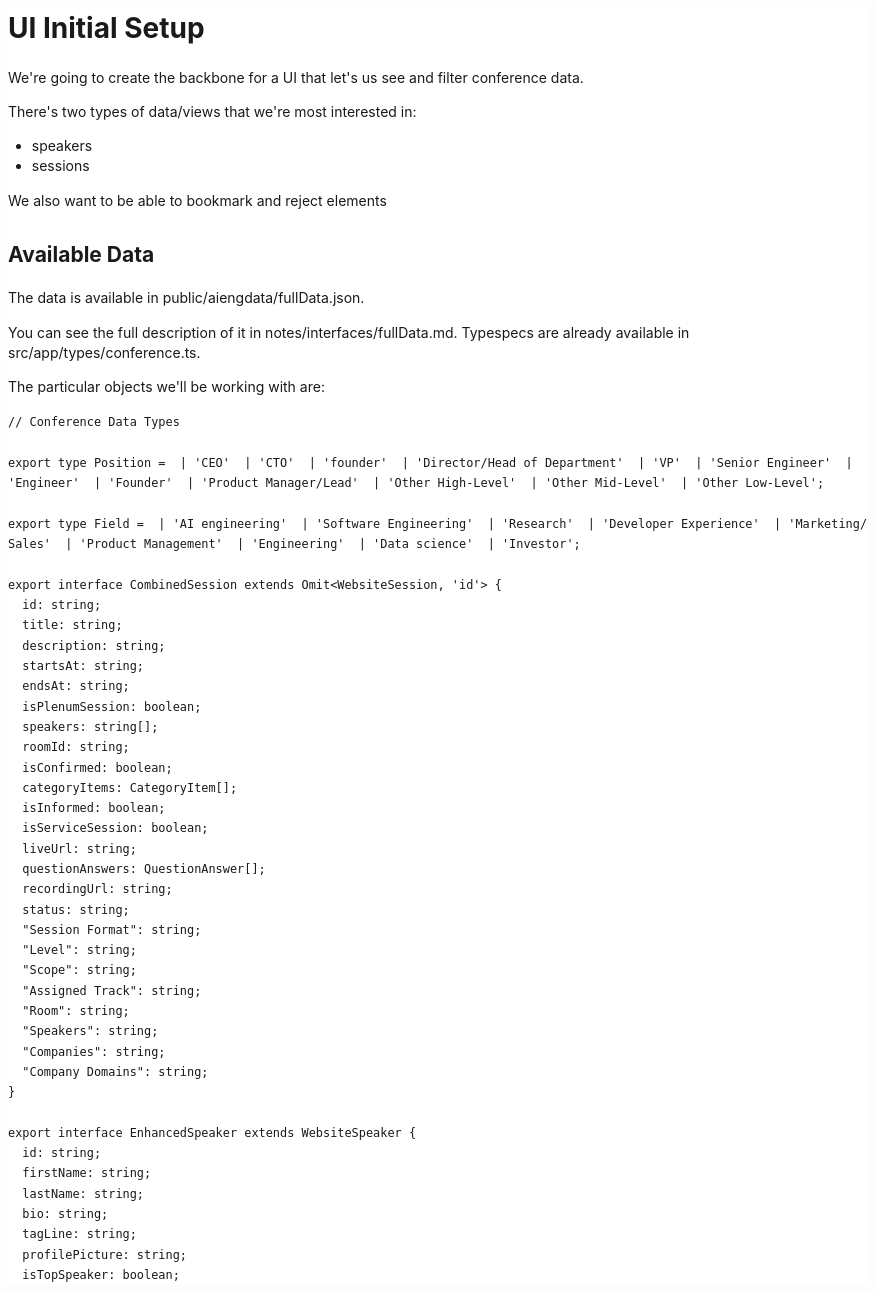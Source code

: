 # UI Initial Setup

We're going to create the backbone for a UI that let's us see and filter conference data.

There's two types of data/views that we're most interested in:
* speakers
* sessions

We also want to be able to bookmark and reject elements

## Available Data
The data is available in public/aiengdata/fullData.json.

You can see the full description of it in notes/interfaces/fullData.md. Typespecs are already available in src/app/types/conference.ts.

The particular objects we'll be working with are:

```
// Conference Data Types

export type Position =  | 'CEO'  | 'CTO'  | 'founder'  | 'Director/Head of Department'  | 'VP'  | 'Senior Engineer'  | 'Engineer'  | 'Founder'  | 'Product Manager/Lead'  | 'Other High-Level'  | 'Other Mid-Level'  | 'Other Low-Level';

export type Field =  | 'AI engineering'  | 'Software Engineering'  | 'Research'  | 'Developer Experience'  | 'Marketing/Sales'  | 'Product Management'  | 'Engineering'  | 'Data science'  | 'Investor';

export interface CombinedSession extends Omit<WebsiteSession, 'id'> {
  id: string;
  title: string;
  description: string;
  startsAt: string;
  endsAt: string;
  isPlenumSession: boolean;
  speakers: string[];
  roomId: string;
  isConfirmed: boolean;
  categoryItems: CategoryItem[];
  isInformed: boolean;
  isServiceSession: boolean;
  liveUrl: string;
  questionAnswers: QuestionAnswer[];
  recordingUrl: string;
  status: string;
  "Session Format": string;
  "Level": string;
  "Scope": string;
  "Assigned Track": string;
  "Room": string;
  "Speakers": string;
  "Companies": string;
  "Company Domains": string;
}

export interface EnhancedSpeaker extends WebsiteSpeaker {
  id: string;
  firstName: string;
  lastName: string;
  bio: string;
  tagLine: string;
  profilePicture: string;
  isTopSpeaker: boolean;
```